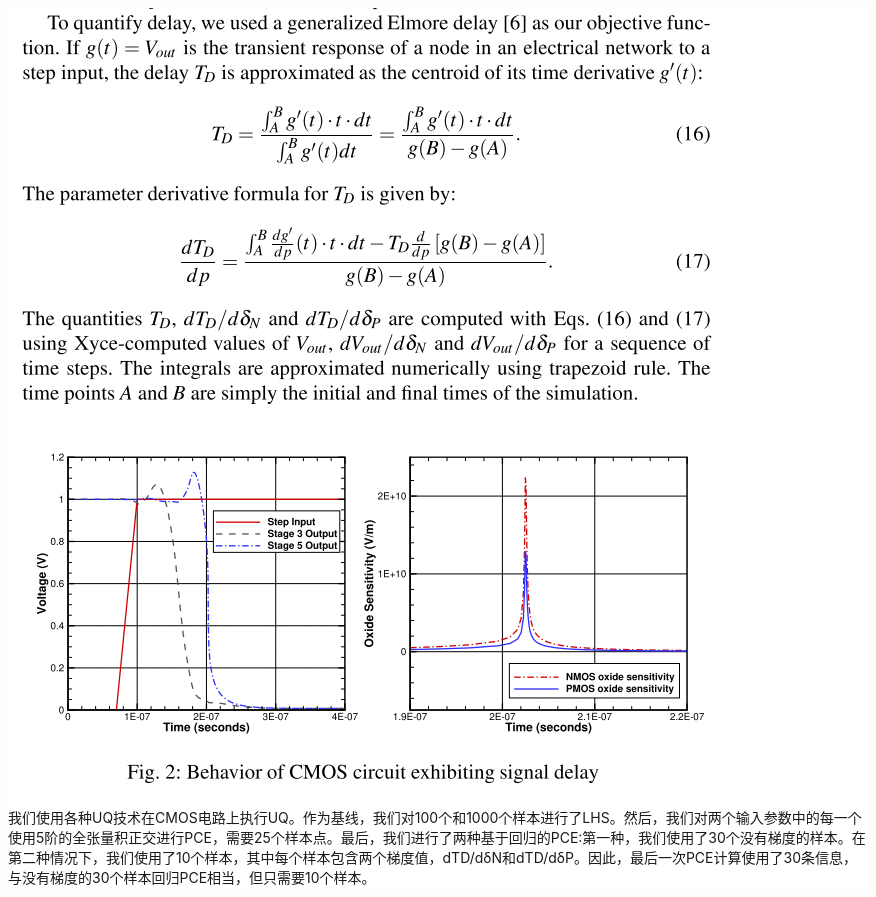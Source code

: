 ![image-20230606170926907](./assets/image-20230606170926907.png)

![image-20230606171044787](./assets/image-20230606171044787.png)

我们使用各种UQ技术在CMOS电路上执行UQ。作为基线，我们对100个和1000个样本进行了LHS。然后，我们对两个输入参数中的每一个使用5阶的全张量积正交进行PCE，需要25个样本点。最后，我们进行了两种基于回归的PCE:第一种，我们使用了30个没有梯度的样本。在第二种情况下，我们使用了10个样本，其中每个样本包含两个梯度值，dTD/dδN和dTD/dδP。因此，最后一次PCE计算使用了30条信息，与没有梯度的30个样本回归PCE相当，但只需要10个样本。
